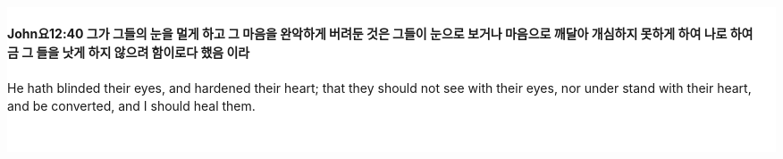 
<div class="columns">
  <div class="scriptures">
    <br>
    <div class="scripture">
      <b>John요12:40 그가 그들의 눈을 멀게 하고 그 마음을 완악하게 버려둔 것은 그들이 눈으로 보거나 마음으로 깨달아 개심하지 못하게 하여 나로 하여금 그 들을 낫게 하지 않으려 함이로다 했음 이라 
      </b>
    </div>
    <br>
    <div class="scripture">He hath blinded their eyes, and hardened their heart; that they should not see with their eyes, nor under stand with their heart, and be converted, and I should heal them. 
    </div>
    <br>
    <div class="scripture">
      <b>
      </b>
    </div>
    <br>
    <div class="scripture">
    </div>         
  </div>
  <div class="image-container">